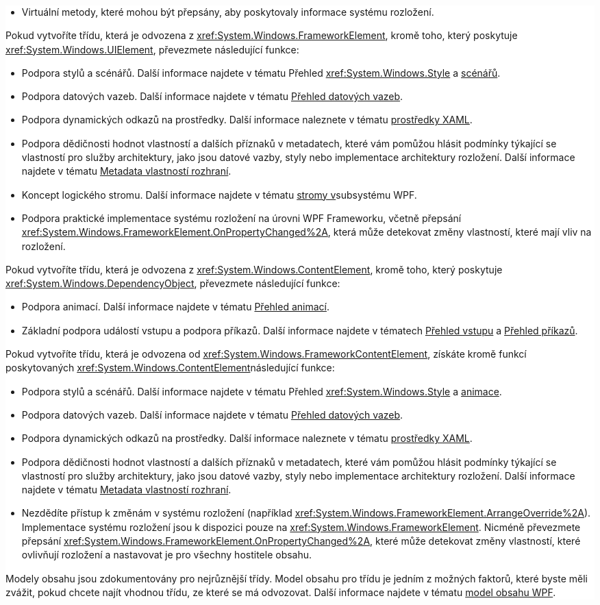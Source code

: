 - Virtuální metody, které mohou být přepsány, aby poskytovaly informace systému rozložení.  
  
 Pokud vytvoříte třídu, která je odvozena z <xref:System.Windows.FrameworkElement>, kromě toho, který poskytuje <xref:System.Windows.UIElement>, převezmete následující funkce:  
  
- Podpora stylů a scénářů. Další informace najdete v tématu Přehled <xref:System.Windows.Style> a [scénářů](../graphics-multimedia/storyboards-overview.md).  
  
- Podpora datových vazeb. Další informace najdete v tématu [Přehled datových vazeb](../data/data-binding-overview.md).  
  
- Podpora dynamických odkazů na prostředky. Další informace naleznete v tématu [prostředky XAML](../../../desktop-wpf/fundamentals/xaml-resources-define.md).  
  
- Podpora dědičnosti hodnot vlastností a dalších příznaků v metadatech, které vám pomůžou hlásit podmínky týkající se vlastností pro služby architektury, jako jsou datové vazby, styly nebo implementace architektury rozložení. Další informace najdete v tématu [Metadata vlastností rozhraní](framework-property-metadata.md).  
  
- Koncept logického stromu. Další informace najdete v tématu [stromy v](trees-in-wpf.md)subsystému WPF.  
  
- Podpora praktické implementace systému rozložení na úrovni WPF Frameworku, včetně přepsání <xref:System.Windows.FrameworkElement.OnPropertyChanged%2A>, která může detekovat změny vlastností, které mají vliv na rozložení.  
  
 Pokud vytvoříte třídu, která je odvozena z <xref:System.Windows.ContentElement>, kromě toho, který poskytuje <xref:System.Windows.DependencyObject>, převezmete následující funkce:  
  
- Podpora animací. Další informace najdete v tématu [Přehled animací](../graphics-multimedia/animation-overview.md).  
  
- Základní podpora událostí vstupu a podpora příkazů. Další informace najdete v tématech [Přehled vstupu](input-overview.md) a [Přehled příkazů](commanding-overview.md).  
  
 Pokud vytvoříte třídu, která je odvozena od <xref:System.Windows.FrameworkContentElement>, získáte kromě funkcí poskytovaných <xref:System.Windows.ContentElement>následující funkce:  
  
- Podpora stylů a scénářů. Další informace najdete v tématu Přehled <xref:System.Windows.Style> a [animace](../graphics-multimedia/animation-overview.md).  
  
- Podpora datových vazeb. Další informace najdete v tématu [Přehled datových vazeb](../data/data-binding-overview.md).  
  
- Podpora dynamických odkazů na prostředky. Další informace naleznete v tématu [prostředky XAML](../../../desktop-wpf/fundamentals/xaml-resources-define.md).  
  
- Podpora dědičnosti hodnot vlastností a dalších příznaků v metadatech, které vám pomůžou hlásit podmínky týkající se vlastností pro služby architektury, jako jsou datové vazby, styly nebo implementace architektury rozložení. Další informace najdete v tématu [Metadata vlastností rozhraní](framework-property-metadata.md).  
  
- Nezdědíte přístup k změnám v systému rozložení (například <xref:System.Windows.FrameworkElement.ArrangeOverride%2A>). Implementace systému rozložení jsou k dispozici pouze na <xref:System.Windows.FrameworkElement>. Nicméně převezmete přepsání <xref:System.Windows.FrameworkElement.OnPropertyChanged%2A>, které může detekovat změny vlastností, které ovlivňují rozložení a nastavovat je pro všechny hostitele obsahu.  
  
 Modely obsahu jsou zdokumentovány pro nejrůznější třídy. Model obsahu pro třídu je jedním z možných faktorů, které byste měli zvážit, pokud chcete najít vhodnou třídu, ze které se má odvozovat. Další informace najdete v tématu [model obsahu WPF](../controls/wpf-content-model.md).  
  